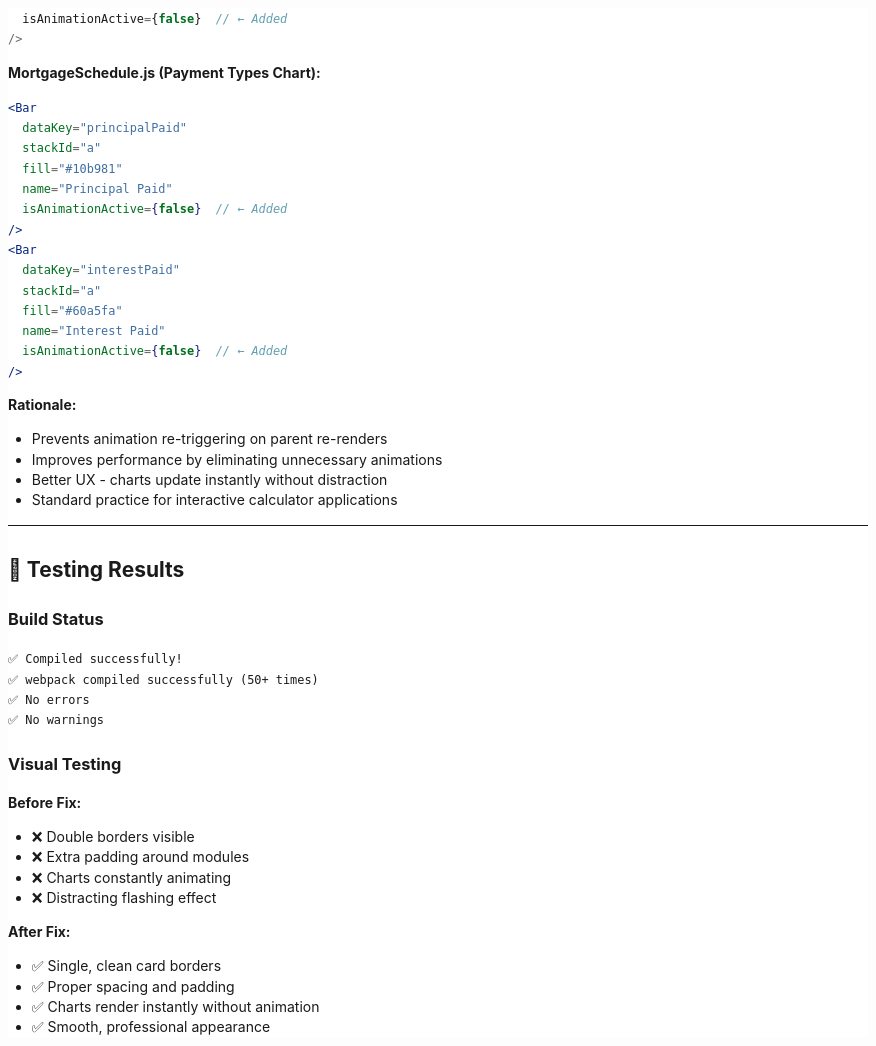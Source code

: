 ```jsx
  isAnimationActive={false}  // ← Added
/>
```

**MortgageSchedule.js (Payment Types Chart):**
```jsx
<Bar
  dataKey="principalPaid"
  stackId="a"
  fill="#10b981"
  name="Principal Paid"
  isAnimationActive={false}  // ← Added
/>
<Bar
  dataKey="interestPaid"
  stackId="a"
  fill="#60a5fa"
  name="Interest Paid"
  isAnimationActive={false}  // ← Added
/>
```

**Rationale:**
- Prevents animation re-triggering on parent re-renders
- Improves performance by eliminating unnecessary animations
- Better UX - charts update instantly without distraction
- Standard practice for interactive calculator applications

---

## 🧪 Testing Results

### Build Status
```
✅ Compiled successfully!
✅ webpack compiled successfully (50+ times)
✅ No errors
✅ No warnings
```

### Visual Testing
**Before Fix:**
- ❌ Double borders visible
- ❌ Extra padding around modules
- ❌ Charts constantly animating
- ❌ Distracting flashing effect

**After Fix:**
- ✅ Single, clean card borders
- ✅ Proper spacing and padding
- ✅ Charts render instantly without animation
- ✅ Smooth, professional appearance
